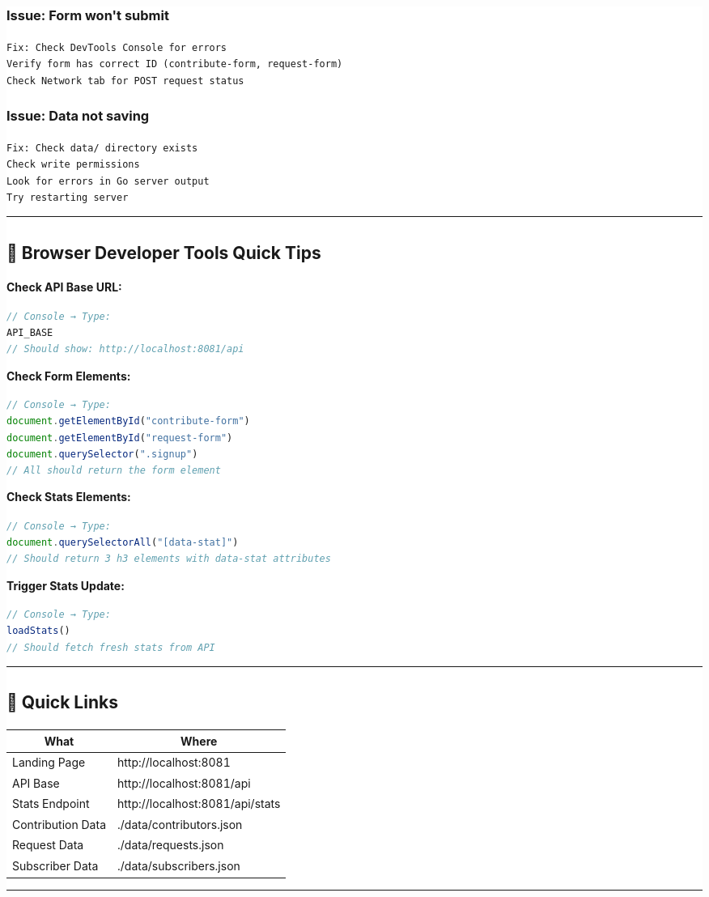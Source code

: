 ### Issue: Form won't submit
```
Fix: Check DevTools Console for errors
Verify form has correct ID (contribute-form, request-form)
Check Network tab for POST request status
```

### Issue: Data not saving
```
Fix: Check data/ directory exists
Check write permissions
Look for errors in Go server output
Try restarting server
```

---

## 📱 Browser Developer Tools Quick Tips

**Check API Base URL:**
```javascript
// Console → Type:
API_BASE
// Should show: http://localhost:8081/api
```

**Check Form Elements:**
```javascript
// Console → Type:
document.getElementById("contribute-form")
document.getElementById("request-form")
document.querySelector(".signup")
// All should return the form element
```

**Check Stats Elements:**
```javascript
// Console → Type:
document.querySelectorAll("[data-stat]")
// Should return 3 h3 elements with data-stat attributes
```

**Trigger Stats Update:**
```javascript
// Console → Type:
loadStats()
// Should fetch fresh stats from API
```

---

## 🔗 Quick Links

| What | Where |
|------|-------|
| Landing Page | http://localhost:8081 |
| API Base | http://localhost:8081/api |
| Stats Endpoint | http://localhost:8081/api/stats |
| Contribution Data | ./data/contributors.json |
| Request Data | ./data/requests.json |
| Subscriber Data | ./data/subscribers.json |

---
